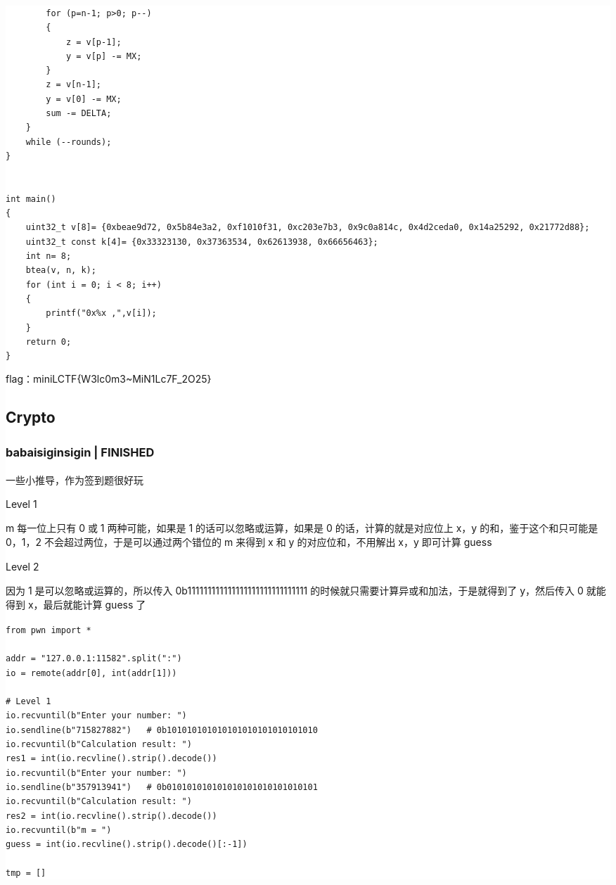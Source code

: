 ```
        for (p=n-1; p>0; p--)
        {
            z = v[p-1];
            y = v[p] -= MX;
        }
        z = v[n-1];
        y = v[0] -= MX;
        sum -= DELTA;
    }
    while (--rounds);
}


int main()
{
    uint32_t v[8]= {0xbeae9d72, 0x5b84e3a2, 0xf1010f31, 0xc203e7b3, 0x9c0a814c, 0x4d2ceda0, 0x14a25292, 0x21772d88};
    uint32_t const k[4]= {0x33323130, 0x37363534, 0x62613938, 0x66656463};
    int n= 8;
    btea(v, n, k);
    for (int i = 0; i < 8; i++)
    {
        printf("0x%x ,",v[i]);
    }
    return 0;
}
```

flag：miniLCTF{W3lc0m3~MiN1Lc7F_2O25}

## Crypto

### babaisiginsigin | FINISHED

一些小推导，作为签到题很好玩

Level 1

m 每一位上只有 0 或 1 两种可能，如果是 1 的话可以忽略或运算，如果是 0 的话，计算的就是对应位上 x，y 的和，鉴于这个和只可能是 0，1，2 不会超过两位，于是可以通过两个错位的 m 来得到 x 和 y 的对应位和，不用解出 x，y 即可计算 guess

Level 2

因为 1 是可以忽略或运算的，所以传入 0b111111111111111111111111111111 的时候就只需要计算异或和加法，于是就得到了 y，然后传入 0 就能得到 x，最后就能计算 guess 了

```
from pwn import *

addr = "127.0.0.1:11582".split(":")
io = remote(addr[0], int(addr[1]))

# Level 1
io.recvuntil(b"Enter your number: ")
io.sendline(b"715827882")   # 0b101010101010101010101010101010
io.recvuntil(b"Calculation result: ")
res1 = int(io.recvline().strip().decode())
io.recvuntil(b"Enter your number: ")
io.sendline(b"357913941")   # 0b010101010101010101010101010101
io.recvuntil(b"Calculation result: ")
res2 = int(io.recvline().strip().decode())
io.recvuntil(b"m = ")
guess = int(io.recvline().strip().decode()[:-1])

tmp = []
```